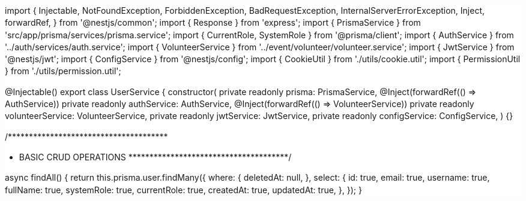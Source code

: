import {
  Injectable,
  NotFoundException,
  ForbiddenException,
  BadRequestException,
  InternalServerErrorException,
  Inject,
  forwardRef,
} from '@nestjs/common';
import { Response } from 'express';
import { PrismaService } from 'src/app/prisma/services/prisma.service';
import { CurrentRole, SystemRole } from '@prisma/client';
import { AuthService } from '../auth/services/auth.service';
import { VolunteerService } from '../event/volunteer/volunteer.service';
import { JwtService } from '@nestjs/jwt';
import { ConfigService } from '@nestjs/config';
import { CookieUtil } from './utils/cookie.util';
import { PermissionUtil } from './utils/permission.util';

@Injectable()
export class UserService {
  constructor(
    private readonly prisma: PrismaService,
    @Inject(forwardRef(() => AuthService))
    private readonly authService: AuthService,
    @Inject(forwardRef(() => VolunteerService))
    private readonly volunteerService: VolunteerService,
    private readonly jwtService: JwtService,
    private readonly configService: ConfigService,
  ) {}

  /**************************************
   * BASIC CRUD OPERATIONS
   **************************************/

  async findAll() {
    return this.prisma.user.findMany({
      where: {
        deletedAt: null,
      },
      select: {
        id: true,
        email: true,
        username: true,
        fullName: true,
        systemRole: true,
        currentRole: true,
        createdAt: true,
        updatedAt: true,
      },
    });
  }
